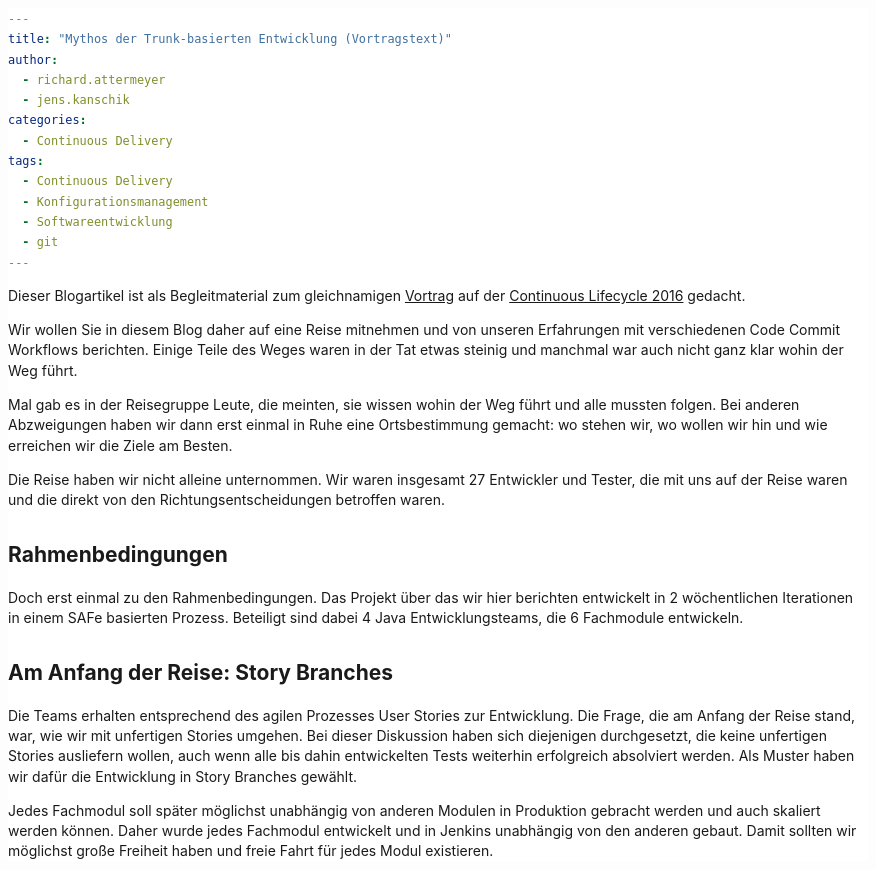```yaml
---
title: "Mythos der Trunk-basierten Entwicklung (Vortragstext)"
author:
  - richard.attermeyer
  - jens.kanschik
categories:
  - Continuous Delivery
tags:
  - Continuous Delivery
  - Konfigurationsmanagement
  - Softwareentwicklung
  - git
---
```

Dieser Blogartikel ist als Begleitmaterial zum gleichnamigen [Vortrag](http://de.slideshare.net/opitzconsulting)
auf der [Continuous Lifecycle 2016](http://www.continuouslifecycle.de/veranstaltung-5382-der-mythos-der-trunk-basierten-entwicklung-%5Bsponsored-talk%5D.html?id=5382) gedacht.

Wir wollen Sie in diesem Blog daher auf eine Reise mitnehmen und von unseren
Erfahrungen mit verschiedenen Code Commit Workflows berichten.
Einige Teile des Weges waren in der Tat etwas steinig und manchmal war auch nicht
ganz klar wohin der Weg führt.

Mal gab es in der Reisegruppe Leute, die meinten, sie wissen wohin der Weg führt und
alle mussten folgen. Bei anderen Abzweigungen haben wir dann erst einmal
in Ruhe eine Ortsbestimmung gemacht: wo stehen wir, wo wollen wir hin und
wie erreichen wir die Ziele am Besten.

Die Reise haben wir nicht alleine unternommen. Wir waren insgesamt 27 Entwickler und
Tester, die mit uns auf der Reise waren und die direkt von den Richtungsentscheidungen
betroffen waren.

## Rahmenbedingungen

Doch erst einmal zu den Rahmenbedingungen. Das Projekt über das wir hier berichten
entwickelt in 2 wöchentlichen Iterationen in einem SAFe basierten Prozess.
Beteiligt sind dabei 4 Java Entwicklungsteams, die 6 Fachmodule entwickeln.

## Am Anfang der Reise: Story Branches

Die Teams erhalten entsprechend des agilen Prozesses User Stories zur
Entwicklung. Die Frage, die am Anfang der Reise stand, war, wie wir mit unfertigen Stories umgehen.
Bei dieser Diskussion haben sich diejenigen durchgesetzt, die keine unfertigen Stories ausliefern wollen, auch wenn alle
bis dahin entwickelten Tests weiterhin erfolgreich absolviert werden.
Als Muster haben wir dafür die Entwicklung in Story Branches gewählt.

Jedes Fachmodul soll später möglichst unabhängig von anderen Modulen in Produktion gebracht werden und auch skaliert werden können.
Daher wurde jedes Fachmodul entwickelt und in Jenkins unabhängig von den anderen gebaut.
Damit sollten wir möglichst große Freiheit haben und freie Fahrt für jedes Modul existieren.
